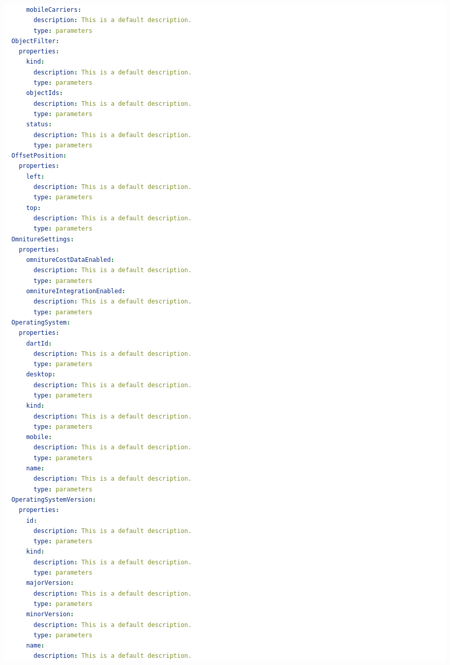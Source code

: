 ```yaml
      mobileCarriers:
        description: This is a default description.
        type: parameters
  ObjectFilter:
    properties:
      kind:
        description: This is a default description.
        type: parameters
      objectIds:
        description: This is a default description.
        type: parameters
      status:
        description: This is a default description.
        type: parameters
  OffsetPosition:
    properties:
      left:
        description: This is a default description.
        type: parameters
      top:
        description: This is a default description.
        type: parameters
  OmnitureSettings:
    properties:
      omnitureCostDataEnabled:
        description: This is a default description.
        type: parameters
      omnitureIntegrationEnabled:
        description: This is a default description.
        type: parameters
  OperatingSystem:
    properties:
      dartId:
        description: This is a default description.
        type: parameters
      desktop:
        description: This is a default description.
        type: parameters
      kind:
        description: This is a default description.
        type: parameters
      mobile:
        description: This is a default description.
        type: parameters
      name:
        description: This is a default description.
        type: parameters
  OperatingSystemVersion:
    properties:
      id:
        description: This is a default description.
        type: parameters
      kind:
        description: This is a default description.
        type: parameters
      majorVersion:
        description: This is a default description.
        type: parameters
      minorVersion:
        description: This is a default description.
        type: parameters
      name:
        description: This is a default description.
```